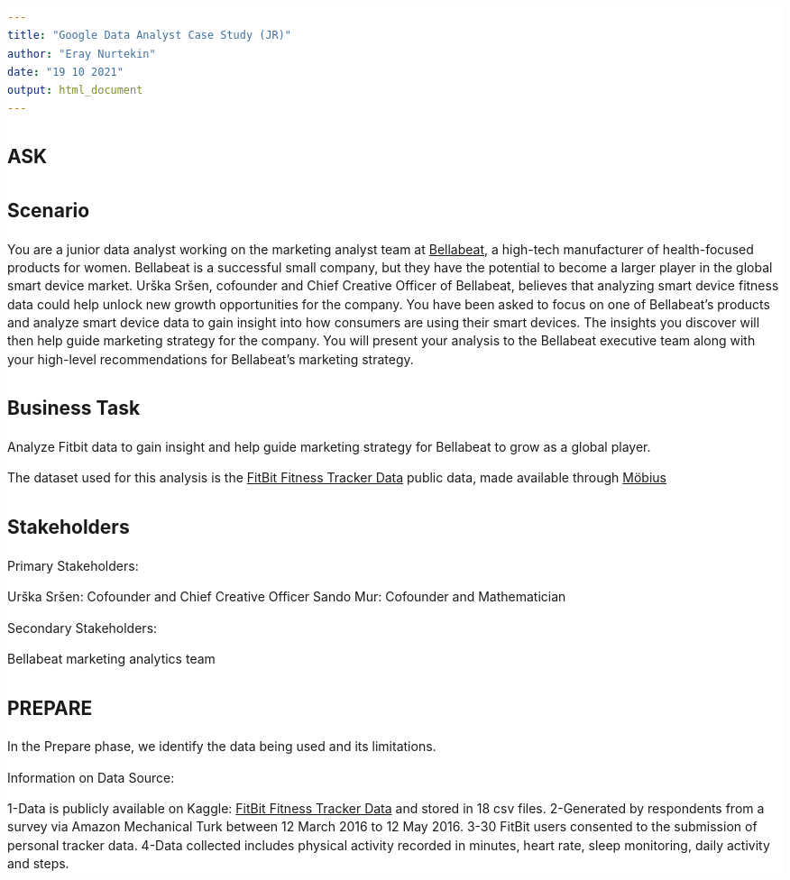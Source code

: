 ```yaml
---
title: "Google Data Analyst Case Study (JR)"
author: "Eray Nurtekin"
date: "19 10 2021"
output: html_document
---
```

## ASK

## Scenario

You are a junior data analyst working on the marketing analyst team at [Bellabeat](https://bellabeat.com/), a high-tech manufacturer of health-focused products for women. Bellabeat is a successful small company, but they have the potential to become a larger player in the global smart device market. Urška Sršen, cofounder and Chief Creative Officer of Bellabeat, believes that analyzing smart device fitness data could help unlock new growth opportunities for the company. You have been asked to focus on one of Bellabeat’s products and analyze smart device data to gain insight into how consumers are using their smart devices. The insights you discover will then help guide marketing strategy for the company. You will present your analysis to the Bellabeat executive team along with your high-level recommendations for Bellabeat’s marketing strategy.

## Business Task
Analyze Fitbit data to gain insight and help guide marketing strategy for Bellabeat to grow as a global player.

The dataset used for this analysis is the [FitBit Fitness Tracker Data](https://www.kaggle.com/arashnic/fitbit) public data, made available through [Möbius](https://www.kaggle.com/arashnic)

## Stakeholders
Primary Stakeholders: 

Urška Sršen: Cofounder and Chief Creative Officer
Sando Mur: Cofounder and Mathematician


Secondary Stakeholders: 


Bellabeat marketing analytics team

## PREPARE

In the Prepare phase, we identify the data being used and its limitations.

Information on Data Source:

1-Data is publicly available on Kaggle: [FitBit Fitness Tracker Data](https://www.kaggle.com/arashnic/fitbit) and stored in 18 csv files.
2-Generated by respondents from a survey via Amazon Mechanical Turk between 12 March 2016 to 12 May 2016.
3-30 FitBit users consented to the submission of personal tracker data.
4-Data collected includes physical activity recorded in minutes, heart rate, sleep monitoring, daily activity and steps.
